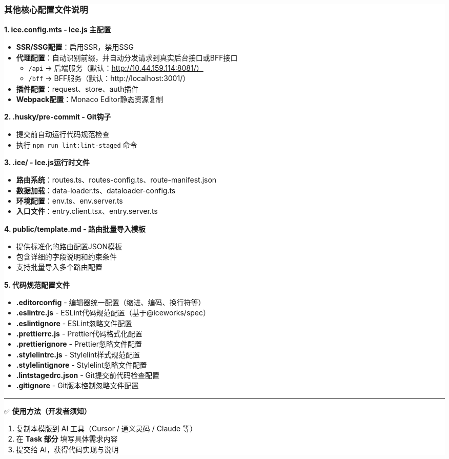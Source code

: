 ### 其他核心配置文件说明
**1. ice.config.mts - Ice.js 主配置**
- **SSR/SSG配置**：启用SSR，禁用SSG
- **代理配置**：自动识别前缀，并自动分发请求到真实后台接口或BFF接口
  - `/api` → 后端服务（默认：http://10.44.159.114:8081/）
  - `/bff` → BFF服务（默认：http://localhost:3001/）
- **插件配置**：request、store、auth插件
- **Webpack配置**：Monaco Editor静态资源复制

**2. .husky/pre-commit - Git钩子**
- 提交前自动运行代码规范检查
- 执行 `npm run lint:lint-staged` 命令

**3. .ice/ - Ice.js运行时文件**
- **路由系统**：routes.ts、routes-config.ts、route-manifest.json
- **数据加载**：data-loader.ts、dataloader-config.ts
- **环境配置**：env.ts、env.server.ts
- **入口文件**：entry.client.tsx、entry.server.ts

**4. public/template.md - 路由批量导入模板**
- 提供标准化的路由配置JSON模板
- 包含详细的字段说明和约束条件
- 支持批量导入多个路由配置

**5. 代码规范配置文件**
- **.editorconfig** - 编辑器统一配置（缩进、编码、换行符等）
- **.eslintrc.js** - ESLint代码规范配置（基于@iceworks/spec）
- **.eslintignore** - ESLint忽略文件配置
- **.prettierrc.js** - Prettier代码格式化配置
- **.prettierignore** - Prettier忽略文件配置
- **.stylelintrc.js** - Stylelint样式规范配置
- **.stylelintignore** - Stylelint忽略文件配置
- **.lintstagedrc.json** - Git提交前代码检查配置
- **.gitignore** - Git版本控制忽略文件配置

------

✅ **使用方法（开发者须知）**

1. 复制本模版到 AI 工具（Cursor / 通义灵码 / Claude 等）
2. 在 **Task 部分** 填写具体需求内容
3. 提交给 AI，获得代码实现与说明